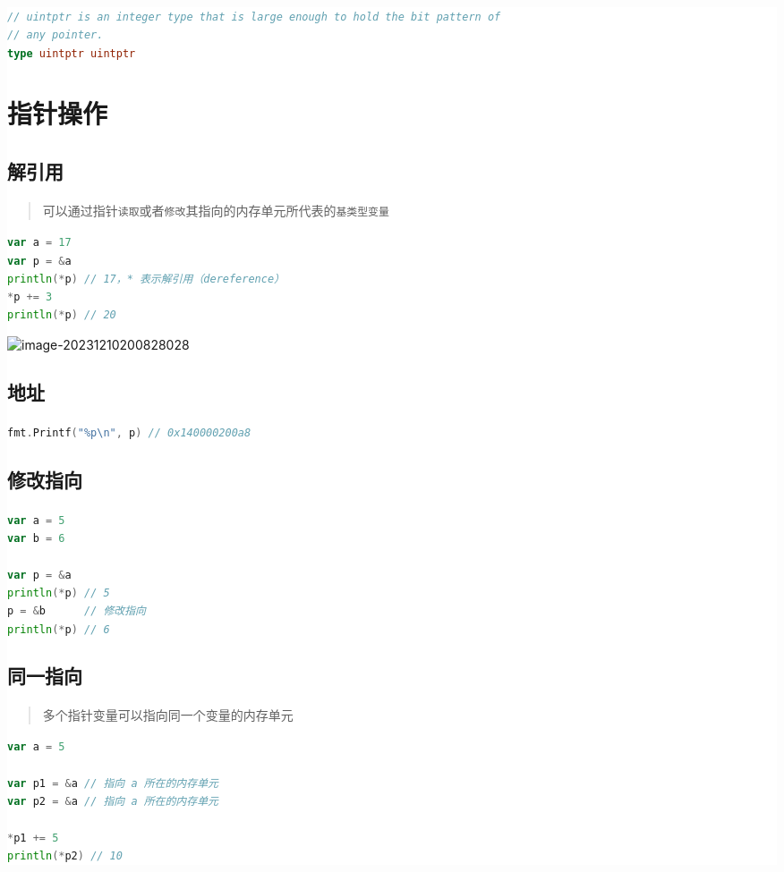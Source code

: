 ```go builtin/builtin.go
// uintptr is an integer type that is large enough to hold the bit pattern of
// any pointer.
type uintptr uintptr
```

# 指针操作

## 解引用

> 可以通过指针`读取`或者`修改`其指向的内存单元所代表的`基类型变量`

```go
var a = 17
var p = &a
println(*p) // 17，* 表示解引用（dereference）
*p += 3
println(*p) // 20
```

![image-20231210200828028](https://go-1253868755.cos.ap-guangzhou.myqcloud.com/foundation/image-20231210200828028.png)

## 地址

```go
fmt.Printf("%p\n", p) // 0x140000200a8
```

## 修改指向

```go
var a = 5
var b = 6

var p = &a
println(*p) // 5
p = &b      // 修改指向
println(*p) // 6
```

## 同一指向

> 多个指针变量可以指向同一个变量的内存单元

```go
var a = 5

var p1 = &a // 指向 a 所在的内存单元
var p2 = &a // 指向 a 所在的内存单元

*p1 += 5
println(*p2) // 10
```
